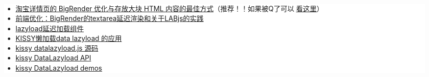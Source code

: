 - [淘宝详情页的 BigRender 优化与存放大块 HTML 内容的最佳方式](https://lifesinger.wordpress.com/2011/09/23/bigrender-for-taobao-item/)（推荐！！如果被Q了可以 [看这里](http://www.oschina.net/question/55577_28553?fromerr=rZrbZlop)）
- [前端优化：BigRender的textarea延迟渲染和关于LABjs的实践](http://www.cnblogs.com/zhengyun_ustc/archive/2012/07/21/BigRender.html)
- [lazyload延迟加载组件](http://www.cnblogs.com/lecaf/archive/2011/04/08/lazyload.html)
- [KISSY懒加载data lazyload 的应用](http://highsea90.com/index.php/archives/1744)
- [kissy datalazyload.js 源码](https://code.google.com/p/kissy/source/browse/trunk/src/datalazyload/datalazyload.js)
- [kissy DataLazyload API](http://docs.kissyui.com/1.3/docs/html/api/component/datalazyload/)
- [kissy DataLazyload demos](http://docs.kissyui.com/1.3/docs/html/demo/component/datalazyload/index.html)